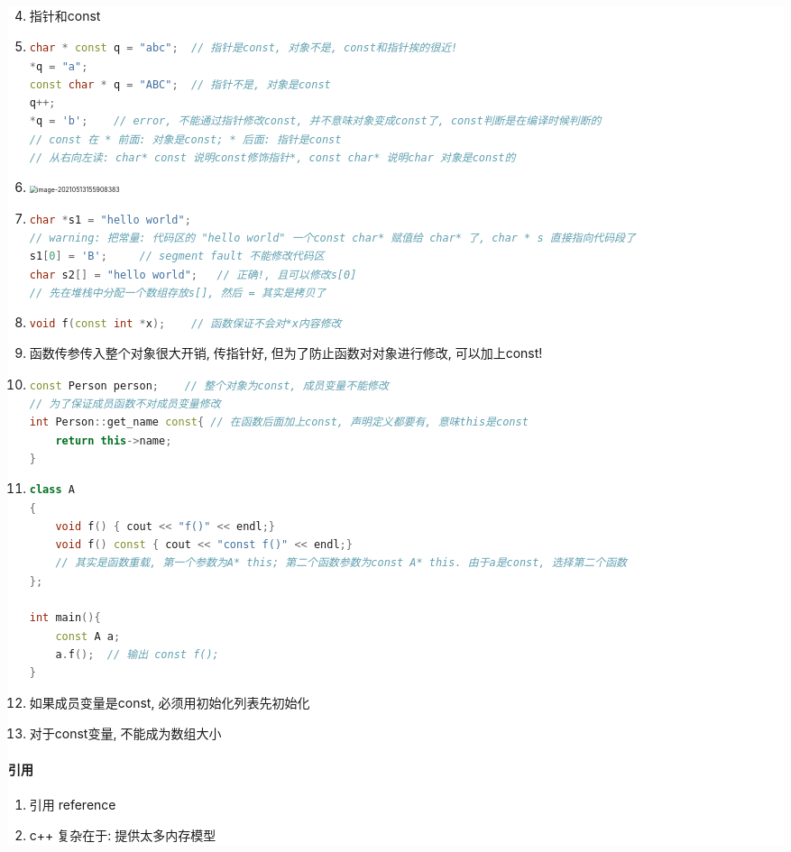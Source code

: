    ```
   ```

4. 指针和const

5. ```c++
   char * const q = "abc";	// 指针是const, 对象不是, const和指针挨的很近!
   *q = "a";
   const char * q = "ABC";	// 指针不是, 对象是const
   q++;
   *q = 'b';	// error, 不能通过指针修改const, 并不意味对象变成const了, const判断是在编译时候判断的
   // const 在 * 前面: 对象是const; * 后面: 指针是const
   // 从右向左读: char* const 说明const修饰指针*, const char* 说明char 对象是const的
   ```

6. <img src="/home/yanyue/.config/Typora/typora-user-images/image-20210513155908383.png" alt="image-20210513155908383" style="zoom:50%;" />

7. ```c++
   char *s1 = "hello world";	
   // warning: 把常量: 代码区的 "hello world" 一个const char* 赋值给 char* 了, char * s 直接指向代码段了
   s1[0] = 'B'; 	// segment fault 不能修改代码区
   char s2[] = "hello world"; 	// 正确!, 且可以修改s[0]
   // 先在堆栈中分配一个数组存放s[], 然后 = 其实是拷贝了
   ```

8. ```c++
   void f(const int *x);	// 函数保证不会对*x内容修改
   ```

9. 函数传参传入整个对象很大开销, 传指针好, 但为了防止函数对对象进行修改, 可以加上const!

10. ```c++
    const Person person;	// 整个对象为const, 成员变量不能修改
    // 为了保证成员函数不对成员变量修改
    int Person::get_name const{	// 在函数后面加上const, 声明定义都要有, 意味this是const
        return this->name;
    }
    ```

11. ```c++
    class A
    {
        void f() { cout << "f()" << endl;}
        void f() const { cout << "const f()" << endl;}
        // 其实是函数重载, 第一个参数为A* this; 第二个函数参数为const A* this. 由于a是const, 选择第二个函数
    };
    
    int main(){
        const A a;
        a.f();	// 输出 const f();
    }
    ```

12. 如果成员变量是const, 必须用初始化列表先初始化

13. 对于const变量, 不能成为数组大小



#### 引用

1. 引用  reference

2. c++ 复杂在于: 提供太多内存模型

   ```